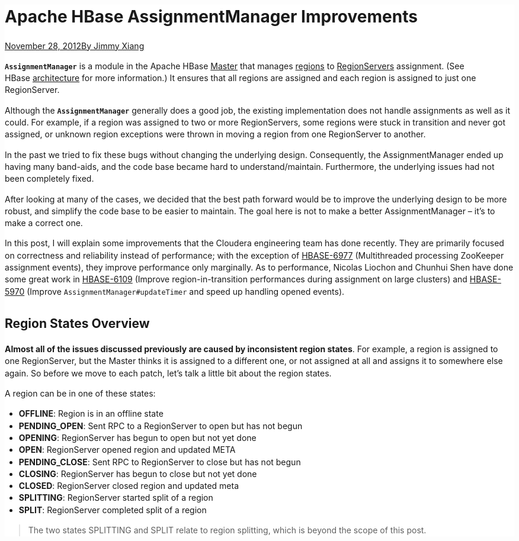 # Apache HBase AssignmentManager Improvements

[November 28, 2012](http://blog.cloudera.com/blog/2012/11/apache-hbase-assignmentmanager-improvements/)[By Jimmy Xiang](http://blog.cloudera.com/blog/author/jxiang/)

**`AssignmentManager`** is a module in the Apache HBase [Master](http://hbase.apache.org/book/master.html) that manages [regions](http://hbase.apache.org/book/regions.arch.html) to [RegionServers](http://hbase.apache.org/book/regionserver.arch.html) assignment. (See HBase [architecture](http://hbase.apache.org/book.html#_architecture) for more information.) It ensures that all regions are assigned and each region is assigned to just one RegionServer.

Although the **`AssignmentManager`** generally does a good job, the existing implementation does not handle assignments as well as it could. For example, if a region was assigned to two or more RegionServers, some regions were stuck in transition and never got assigned, or unknown region exceptions were thrown in moving a region from one RegionServer to another.

In the past we tried to fix these bugs without changing the underlying design. Consequently, the AssignmentManager ended up having many band-aids, and the code base became hard to understand/maintain. Furthermore, the underlying issues had not been completely fixed.

After looking at many of the cases, we decided that the best path forward would be to improve the underlying design to be more robust, and simplify the code base to be easier to maintain. The goal here is not to make a better AssignmentManager – it’s to make a correct one.

In this post, I will explain some improvements that the Cloudera engineering team has done recently. They are primarily focused on correctness and reliability instead of performance; with the exception of [HBASE-6977](https://issues.apache.org/jira/browse/HBASE-6977) (Multithreaded processing ZooKeeper assignment events), they improve performance only marginally. As to performance, Nicolas Liochon and Chunhui Shen have done some great work in [HBASE-6109](https://issues.apache.org/jira/browse/HBASE-6109) (Improve region-in-transition performances during assignment on large clusters) and [HBASE-5970](https://issues.apache.org/jira/browse/HBASE-5970) (Improve `AssignmentManager#updateTimer` and speed up handling opened events).

## Region States Overview

**Almost all of the issues discussed previously are caused by inconsistent region states**. For example, a region is assigned to one RegionServer, but the Master thinks it is assigned to a different one, or not assigned at all and assigns it to somewhere else again. So before we move to each patch, let’s talk a little bit about the region states.

A region can be in one of these states:

- **OFFLINE**: Region is in an offline state
- **PENDING_OPEN**: Sent RPC to a RegionServer to open but has not begun
- **OPENING**: RegionServer has begun to open but not yet done
- **OPEN**: RegionServer opened region and updated META
- **PENDING_CLOSE**: Sent RPC to RegionServer to close but has not begun
- **CLOSING**: RegionServer has begun to close but not yet done
- **CLOSED**: RegionServer closed region and updated meta
- **SPLITTING**: RegionServer started split of a region
- **SPLIT**: RegionServer completed split of a region

> The two states SPLITTING and SPLIT relate to region splitting, which is beyond the scope of this post.
>
